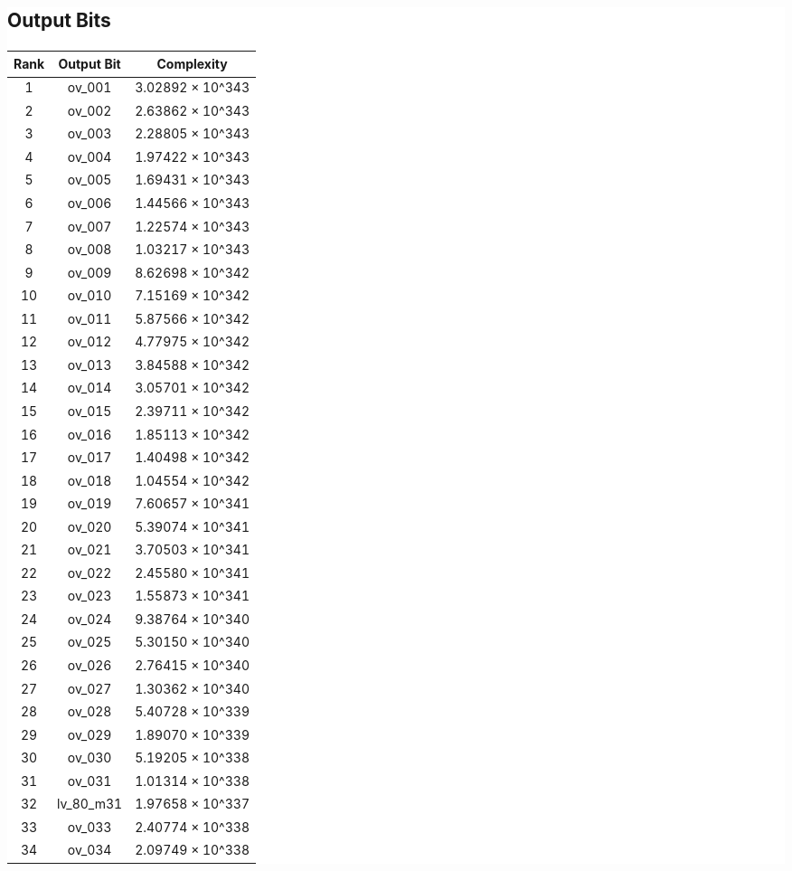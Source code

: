 ## Output Bits

| Rank | Output Bit | Complexity |
|:----:|:----------:|:----------:|
| 1 | ov_001 | 3.02892 × 10^343 |
| 2 | ov_002 | 2.63862 × 10^343 |
| 3 | ov_003 | 2.28805 × 10^343 |
| 4 | ov_004 | 1.97422 × 10^343 |
| 5 | ov_005 | 1.69431 × 10^343 |
| 6 | ov_006 | 1.44566 × 10^343 |
| 7 | ov_007 | 1.22574 × 10^343 |
| 8 | ov_008 | 1.03217 × 10^343 |
| 9 | ov_009 | 8.62698 × 10^342 |
| 10 | ov_010 | 7.15169 × 10^342 |
| 11 | ov_011 | 5.87566 × 10^342 |
| 12 | ov_012 | 4.77975 × 10^342 |
| 13 | ov_013 | 3.84588 × 10^342 |
| 14 | ov_014 | 3.05701 × 10^342 |
| 15 | ov_015 | 2.39711 × 10^342 |
| 16 | ov_016 | 1.85113 × 10^342 |
| 17 | ov_017 | 1.40498 × 10^342 |
| 18 | ov_018 | 1.04554 × 10^342 |
| 19 | ov_019 | 7.60657 × 10^341 |
| 20 | ov_020 | 5.39074 × 10^341 |
| 21 | ov_021 | 3.70503 × 10^341 |
| 22 | ov_022 | 2.45580 × 10^341 |
| 23 | ov_023 | 1.55873 × 10^341 |
| 24 | ov_024 | 9.38764 × 10^340 |
| 25 | ov_025 | 5.30150 × 10^340 |
| 26 | ov_026 | 2.76415 × 10^340 |
| 27 | ov_027 | 1.30362 × 10^340 |
| 28 | ov_028 | 5.40728 × 10^339 |
| 29 | ov_029 | 1.89070 × 10^339 |
| 30 | ov_030 | 5.19205 × 10^338 |
| 31 | ov_031 | 1.01314 × 10^338 |
| 32 | lv_80_m31 | 1.97658 × 10^337 |
| 33 | ov_033 | 2.40774 × 10^338 |
| 34 | ov_034 | 2.09749 × 10^338 |